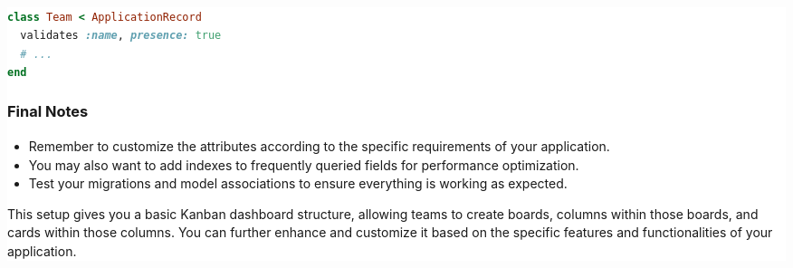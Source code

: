 ```ruby
class Team < ApplicationRecord
  validates :name, presence: true
  # ...
end
```

### Final Notes

- Remember to customize the attributes according to the specific requirements of your application.
- You may also want to add indexes to frequently queried fields for performance optimization.
- Test your migrations and model associations to ensure everything is working as expected.

This setup gives you a basic Kanban dashboard structure, allowing teams to create boards, columns within those boards, and cards within those columns. You can further enhance and customize it based on the specific features and functionalities of your application.
